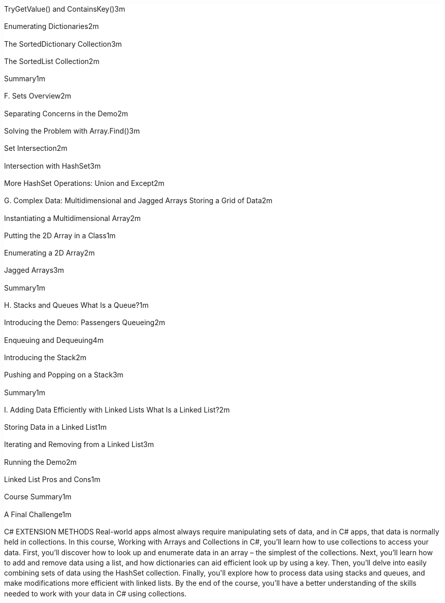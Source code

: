 TryGetValue() and ContainsKey()3m

Enumerating Dictionaries2m

The SortedDictionary Collection3m

The SortedList Collection2m

Summary1m

F. Sets
Overview2m

Separating Concerns in the Demo2m

Solving the Problem with Array.Find()3m

Set Intersection2m

Intersection with HashSet<T>3m

More HashSet Operations: Union and Except2m

G. Complex Data: Multidimensional and Jagged Arrays
Storing a Grid of Data2m

Instantiating a Multidimensional Array2m

Putting the 2D Array in a Class1m

Enumerating a 2D Array2m

Jagged Arrays3m

Summary1m

H. Stacks and Queues
What Is a Queue?1m

Introducing the Demo: Passengers Queueing2m

Enqueuing and Dequeuing4m

Introducing the Stack2m

Pushing and Popping on a Stack3m

Summary1m

I. Adding Data Efficiently with Linked Lists
What Is a Linked List?2m

Storing Data in a Linked List1m

Iterating and Removing from a Linked List3m

Running the Demo2m

Linked List Pros and Cons1m

Course Summary1m

A Final Challenge1m

C# EXTENSION METHODS
Real-world apps almost always require manipulating sets of data, and in C# apps, that data is normally held in collections. In this course, Working with Arrays and Collections in C#, you’ll learn how to use collections to access your data. First, you’ll discover how to look up and enumerate data in an array – the simplest of the collections. Next, you’ll learn how to add and remove data using a list, and how dictionaries can aid efficient look up by using a key. Then, you’ll delve into easily combining sets of data using the HashSet collection. Finally, you'll explore how to process data using stacks and queues, and make modifications more efficient with linked lists. By the end of the course, you’ll have a better understanding of the skills needed to work with your data in C# using collections.
